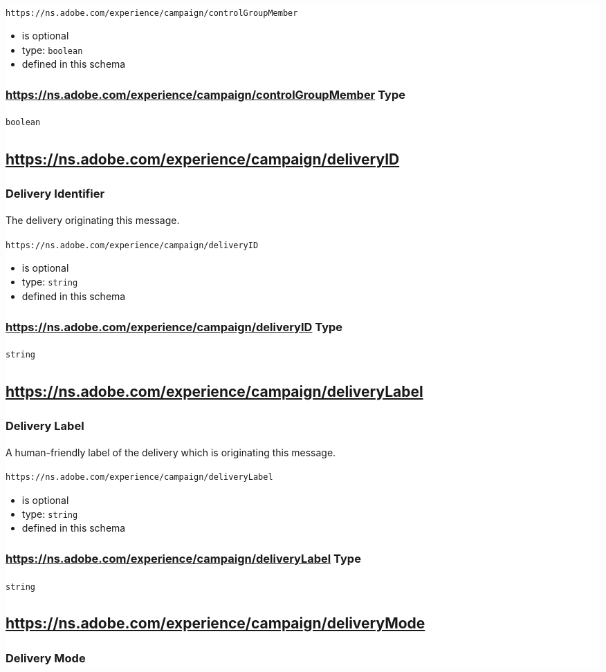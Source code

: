 `https://ns.adobe.com/experience/campaign/controlGroupMember`
* is optional
* type: `boolean`
* defined in this schema

### https://ns.adobe.com/experience/campaign/controlGroupMember Type


`boolean`





## https://ns.adobe.com/experience/campaign/deliveryID
### Delivery Identifier

The delivery originating this message.

`https://ns.adobe.com/experience/campaign/deliveryID`
* is optional
* type: `string`
* defined in this schema

### https://ns.adobe.com/experience/campaign/deliveryID Type


`string`






## https://ns.adobe.com/experience/campaign/deliveryLabel
### Delivery Label

A human-friendly label of the delivery which is originating this message.

`https://ns.adobe.com/experience/campaign/deliveryLabel`
* is optional
* type: `string`
* defined in this schema

### https://ns.adobe.com/experience/campaign/deliveryLabel Type


`string`






## https://ns.adobe.com/experience/campaign/deliveryMode
### Delivery Mode
